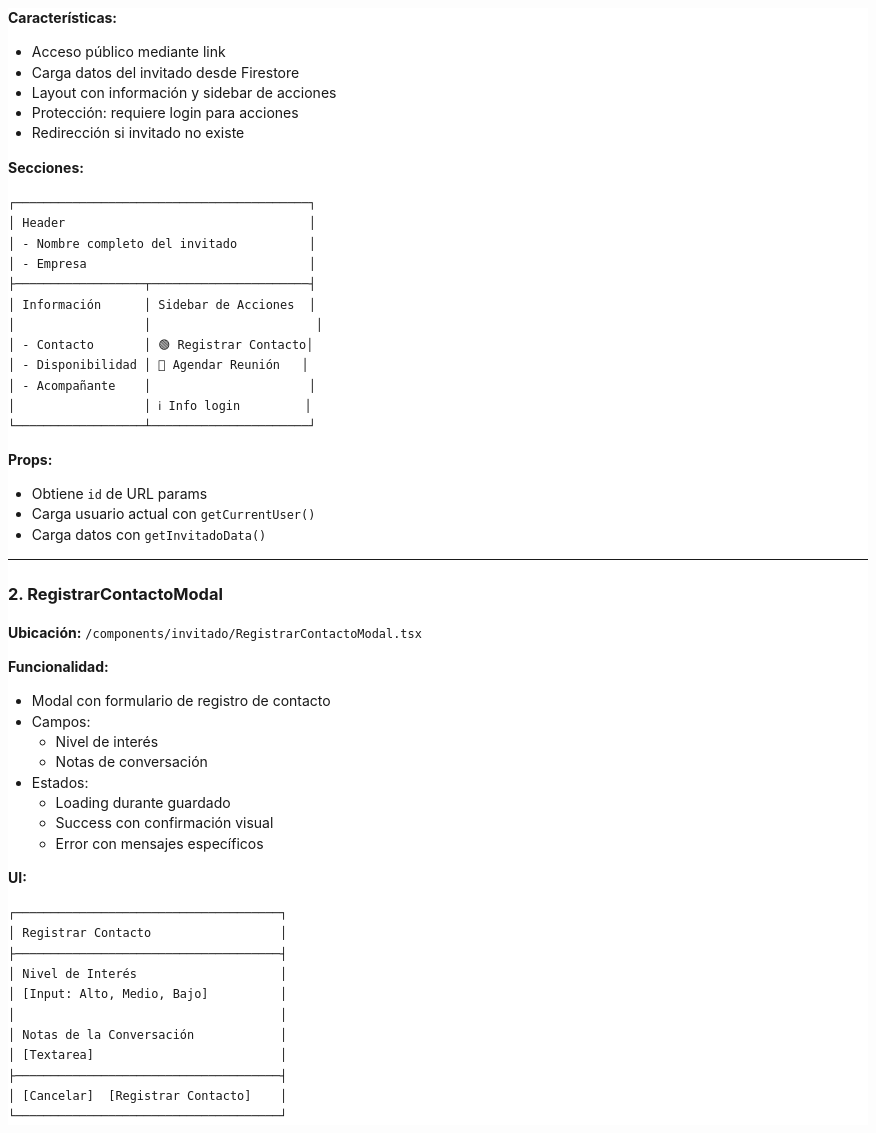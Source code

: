 **Características:**
- Acceso público mediante link
- Carga datos del invitado desde Firestore
- Layout con información y sidebar de acciones
- Protección: requiere login para acciones
- Redirección si invitado no existe

**Secciones:**
```
┌─────────────────────────────────────────┐
│ Header                                  │
│ - Nombre completo del invitado          │
│ - Empresa                               │
├──────────────────┬──────────────────────┤
│ Información      │ Sidebar de Acciones  │
│                  │                       │
│ - Contacto       │ 🟢 Registrar Contacto│
│ - Disponibilidad │ 📅 Agendar Reunión   │
│ - Acompañante    │                      │
│                  │ ℹ️ Info login         │
└──────────────────┴──────────────────────┘
```

**Props:**
- Obtiene `id` de URL params
- Carga usuario actual con `getCurrentUser()`
- Carga datos con `getInvitadoData()`

---

### **2. RegistrarContactoModal**

**Ubicación:** `/components/invitado/RegistrarContactoModal.tsx`

**Funcionalidad:**
- Modal con formulario de registro de contacto
- Campos:
  - Nivel de interés
  - Notas de conversación
- Estados:
  - Loading durante guardado
  - Success con confirmación visual
  - Error con mensajes específicos

**UI:**
```
┌─────────────────────────────────────┐
│ Registrar Contacto                  │
├─────────────────────────────────────┤
│ Nivel de Interés                    │
│ [Input: Alto, Medio, Bajo]          │
│                                     │
│ Notas de la Conversación            │
│ [Textarea]                          │
├─────────────────────────────────────┤
│ [Cancelar]  [Registrar Contacto]    │
└─────────────────────────────────────┘
```

